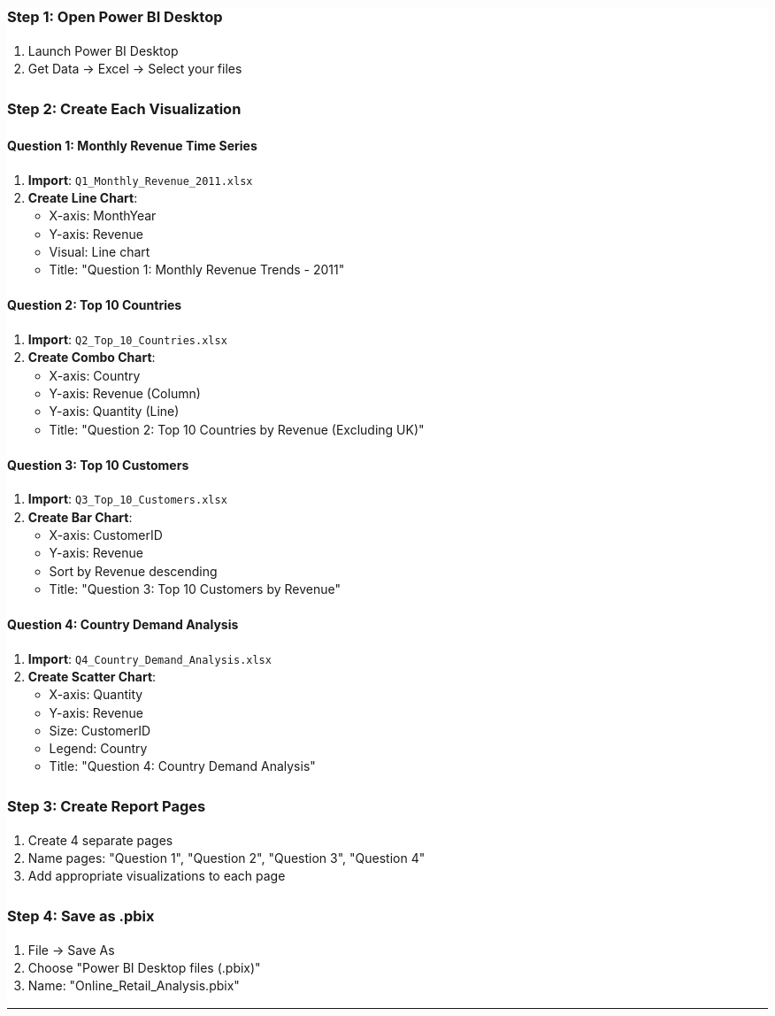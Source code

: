 ### Step 1: Open Power BI Desktop
1. Launch Power BI Desktop
2. Get Data → Excel → Select your files

### Step 2: Create Each Visualization

#### Question 1: Monthly Revenue Time Series
1. **Import**: `Q1_Monthly_Revenue_2011.xlsx`
2. **Create Line Chart**:
   - X-axis: MonthYear
   - Y-axis: Revenue
   - Visual: Line chart
   - Title: "Question 1: Monthly Revenue Trends - 2011"

#### Question 2: Top 10 Countries
1. **Import**: `Q2_Top_10_Countries.xlsx`
2. **Create Combo Chart**:
   - X-axis: Country
   - Y-axis: Revenue (Column)
   - Y-axis: Quantity (Line)
   - Title: "Question 2: Top 10 Countries by Revenue (Excluding UK)"

#### Question 3: Top 10 Customers
1. **Import**: `Q3_Top_10_Customers.xlsx`
2. **Create Bar Chart**:
   - X-axis: CustomerID
   - Y-axis: Revenue
   - Sort by Revenue descending
   - Title: "Question 3: Top 10 Customers by Revenue"

#### Question 4: Country Demand Analysis
1. **Import**: `Q4_Country_Demand_Analysis.xlsx`
2. **Create Scatter Chart**:
   - X-axis: Quantity
   - Y-axis: Revenue
   - Size: CustomerID
   - Legend: Country
   - Title: "Question 4: Country Demand Analysis"

### Step 3: Create Report Pages
1. Create 4 separate pages
2. Name pages: "Question 1", "Question 2", "Question 3", "Question 4"
3. Add appropriate visualizations to each page

### Step 4: Save as .pbix
1. File → Save As
2. Choose "Power BI Desktop files (.pbix)"
3. Name: "Online_Retail_Analysis.pbix"

---
